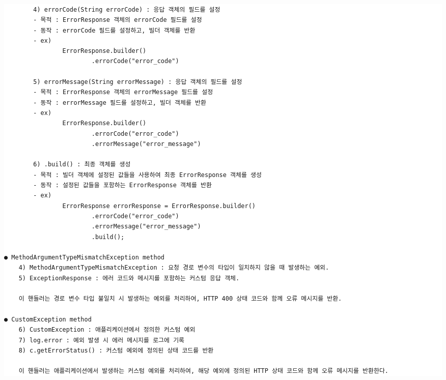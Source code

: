             4) errorCode(String errorCode) : 응답 객체의 필드를 설정
            - 목적 : ErrorResponse 객체의 errorCode 필드를 설정
            - 동작 : errorCode 필드를 설정하고, 빌더 객체를 반환
            - ex)   
                    ErrorResponse.builder()
                            .errorCode("error_code")

            5) errorMessage(String errorMessage) : 응답 객체의 필드를 설정
            - 목적 : ErrorResponse 객체의 errorMessage 필드를 설정
            - 동작 : errorMessage 필드를 설정하고, 빌더 객체를 반환
            - ex)
                    ErrorResponse.builder()
                            .errorCode("error_code")
                            .errorMessage("error_message")                            

            6) .build() : 최종 객체를 생성
            - 목적 : 빌더 객체에 설정된 값들을 사용하여 최종 ErrorResponse 객체를 생성
            - 동작 : 설정된 값들을 포함하는 ErrorResponse 객체를 반환
            - ex)
                    ErrorResponse errorResponse = ErrorResponse.builder()
                            .errorCode("error_code")
                            .errorMessage("error_message")
                            .build();                                                              
    
    ● MethodArgumentTypeMismatchException method
        4) MethodArgumentTypeMismatchException : 요청 경로 변수의 타입이 일치하지 않을 때 발생하는 예외.
        5) ExceptionResponse : 에러 코드와 메시지를 포함하는 커스텀 응답 객체.

        이 핸들러는 경로 변수 타입 불일치 시 발생하는 예외를 처리하여, HTTP 400 상태 코드와 함께 오류 메시지를 반환.

    ● CustomException method
        6) CustomException : 애플리케이션에서 정의한 커스텀 예외
        7) log.error : 예외 발생 시 에러 메시지를 로그에 기록
        8) c.getErrorStatus() : 커스텀 예외에 정의된 상태 코드를 반환

        이 핸들러는 애플리케이션에서 발생하는 커스텀 예외를 처리하여, 해당 예외에 정의된 HTTP 상태 코드와 함께 오류 메시지를 반환한다.